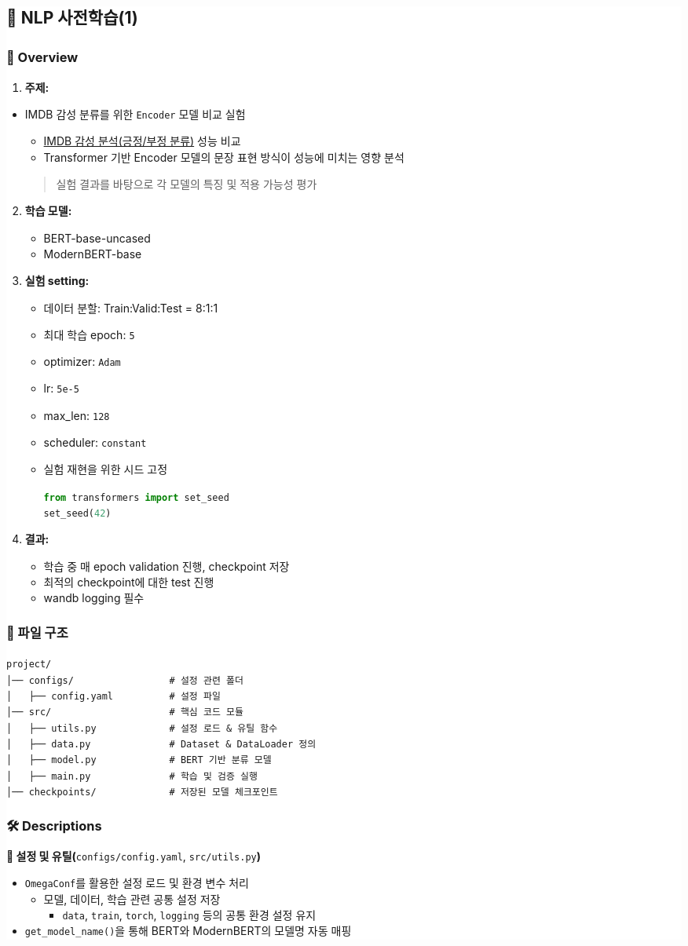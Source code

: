 ## **🤗 NLP 사전학습(1)**

### **🎯 Overview**
1. **주제:**
- IMDB 감성 분류를 위한 `Encoder` 모델 비교 실험
    - [IMDB 감성 분석(긍정/부정 분류)](https://huggingface.co/datasets/stanfordnlp/imdb) 성능 비교
    - Transformer 기반 Encoder 모델의 문장 표현 방식이 성능에 미치는 영향 분석
    
    > 실험 결과를 바탕으로 각 모델의 특징 및 적용 가능성 평가
  
2. **학습 모델:** 
    - BERT-base-uncased
    - ModernBERT-base
3. **실험 setting:**
    - 데이터 분할: Train:Valid:Test = 8:1:1
    - 최대 학습 epoch: `5`
    - optimizer: `Adam`
    - lr: `5e-5`
    - max_len: `128`
    - scheduler: `constant`
    - 실험 재현을 위한 시드 고정
    
      ```python
      from transformers import set_seed
      set_seed(42)
      ```
    
4. **결과:**
    - 학습 중 매 epoch validation 진행, checkpoint 저장
    - 최적의 checkpoint에 대한 test 진행
    - wandb logging 필수

      
### **📂 파일 구조**
```
project/
│── configs/                 # 설정 관련 폴더
│   ├── config.yaml          # 설정 파일
│── src/                     # 핵심 코드 모듈
│   ├── utils.py             # 설정 로드 & 유틸 함수
│   ├── data.py              # Dataset & DataLoader 정의
│   ├── model.py             # BERT 기반 분류 모델
│   ├── main.py              # 학습 및 검증 실행
│── checkpoints/             # 저장된 모델 체크포인트
```

### **🛠️ Descriptions**

**📌 설정 및 유틸(**`configs/config.yaml`, `src/utils.py`**)**

- `OmegaConf`를 활용한 설정 로드 및 환경 변수 처리
    - 모델, 데이터, 학습 관련 공통 설정 저장
        - `data`, `train`, `torch`, `logging` 등의 공통 환경 설정 유지
- `get_model_name()`을 통해 BERT와 ModernBERT의 모델명 자동 매핑
    